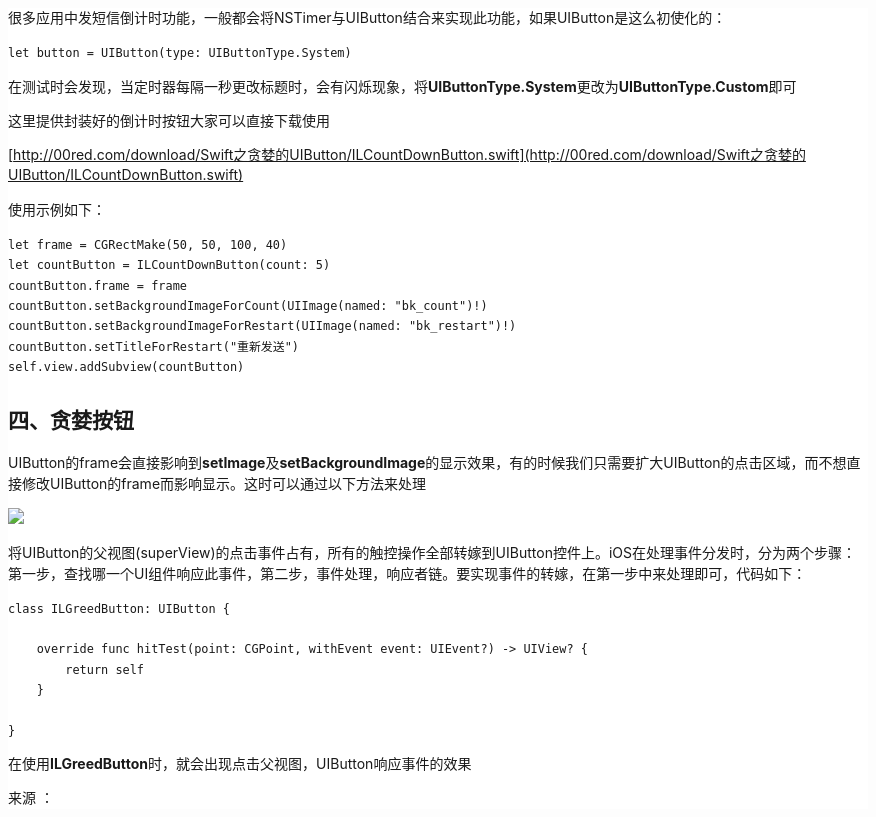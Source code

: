 很多应用中发短信倒计时功能，一般都会将NSTimer与UIButton结合来实现此功能，如果UIButton是这么初使化的：

```
let button = UIButton(type: UIButtonType.System)
```

在测试时会发现，当定时器每隔一秒更改标题时，会有闪烁现象，将**UIButtonType.System**更改为**UIButtonType.Custom**即可

这里提供封装好的倒计时按钮大家可以直接下载使用  

[http://00red.com/download/Swift之贪婪的UIButton/ILCountDownButton.swift](http://00red.com/download/Swift之贪婪的UIButton/ILCountDownButton.swift)  

使用示例如下：

```
let frame = CGRectMake(50, 50, 100, 40)
let countButton = ILCountDownButton(count: 5)
countButton.frame = frame
countButton.setBackgroundImageForCount(UIImage(named: "bk_count")!)
countButton.setBackgroundImageForRestart(UIImage(named: "bk_restart")!)
countButton.setTitleForRestart("重新发送")
self.view.addSubview(countButton)
```

## 四、贪婪按钮

UIButton的frame会直接影响到**setImage**及**setBackgroundImage**的显示效果，有的时候我们只需要扩大UIButton的点击区域，而不想直接修改UIButton的frame而影响显示。这时可以通过以下方法来处理

![](https://ww1.sinaimg.cn/large/006tNc79gw1faqre65u81j30rs0b4aaq.jpg)

将UIButton的父视图(superView)的点击事件占有，所有的触控操作全部转嫁到UIButton控件上。iOS在处理事件分发时，分为两个步骤：第一步，查找哪一个UI组件响应此事件，第二步，事件处理，响应者链。要实现事件的转嫁，在第一步中来处理即可，代码如下：

```
class ILGreedButton: UIButton {
    
    override func hitTest(point: CGPoint, withEvent event: UIEvent?) -> UIView? {
        return self
    }

}
```

在使用**ILGreedButton**时，就会出现点击父视图，UIButton响应事件的效果

来源 ：[](http://00red.com/blog/2015/07/28/teacher-swift-ui-button/)